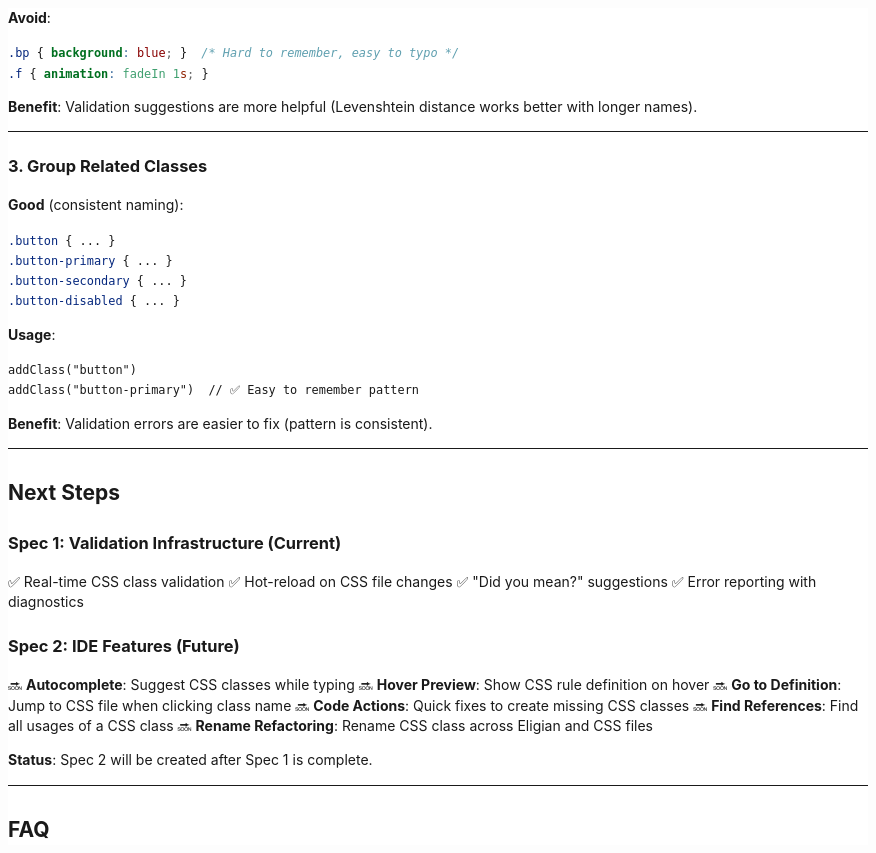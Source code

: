 **Avoid**:
```css
.bp { background: blue; }  /* Hard to remember, easy to typo */
.f { animation: fadeIn 1s; }
```

**Benefit**: Validation suggestions are more helpful (Levenshtein distance works better with longer names).

---

### 3. Group Related Classes

**Good** (consistent naming):
```css
.button { ... }
.button-primary { ... }
.button-secondary { ... }
.button-disabled { ... }
```

**Usage**:
```eligian
addClass("button")
addClass("button-primary")  // ✅ Easy to remember pattern
```

**Benefit**: Validation errors are easier to fix (pattern is consistent).

---

## Next Steps

### Spec 1: Validation Infrastructure (Current)

✅ Real-time CSS class validation
✅ Hot-reload on CSS file changes
✅ "Did you mean?" suggestions
✅ Error reporting with diagnostics

### Spec 2: IDE Features (Future)

🔜 **Autocomplete**: Suggest CSS classes while typing
🔜 **Hover Preview**: Show CSS rule definition on hover
🔜 **Go to Definition**: Jump to CSS file when clicking class name
🔜 **Code Actions**: Quick fixes to create missing CSS classes
🔜 **Find References**: Find all usages of a CSS class
🔜 **Rename Refactoring**: Rename CSS class across Eligian and CSS files

**Status**: Spec 2 will be created after Spec 1 is complete.

---

## FAQ
